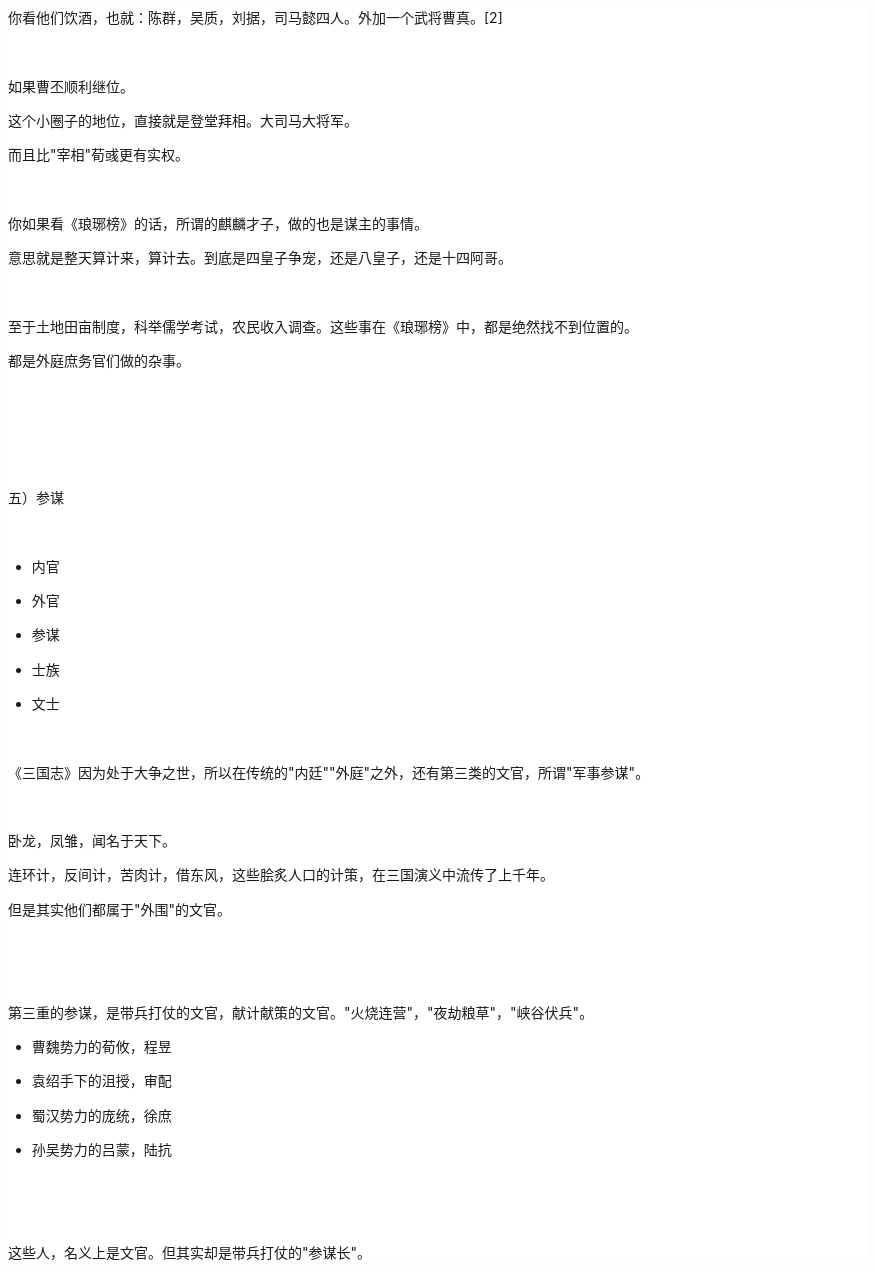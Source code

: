 你看他们饮酒，也就：陈群，吴质，刘据，司马懿四人。外加一个武将曹真。\[2\]

 

如果曹丕顺利继位。

这个小圈子的地位，直接就是登堂拜相。大司马大将军。

而且比"宰相"荀彧更有实权。

 

你如果看《琅琊榜》的话，所谓的麒麟才子，做的也是谋主的事情。

意思就是整天算计来，算计去。到底是四皇子争宠，还是八皇子，还是十四阿哥。

 

至于土地田亩制度，科举儒学考试，农民收入调查。这些事在《琅琊榜》中，都是绝然找不到位置的。

都是外庭庶务官们做的杂事。

 

 

 

五）参谋

 

-   内官

-   外官

-   参谋

-   士族

-   文士

 

《三国志》因为处于大争之世，所以在传统的"内廷""外庭"之外，还有第三类的文官，所谓"军事参谋"。

 

卧龙，凤雏，闻名于天下。

连环计，反间计，苦肉计，借东风，这些脍炙人口的计策，在三国演义中流传了上千年。

但是其实他们都属于"外围"的文官。

 

 

第三重的参谋，是带兵打仗的文官，献计献策的文官。"火烧连营"，"夜劫粮草"，"峡谷伏兵"。

-   曹魏势力的荀攸，程昱

-   袁绍手下的沮授，审配

-   蜀汉势力的庞统，徐庶

-   孙吴势力的吕蒙，陆抗

 

 

这些人，名义上是文官。但其实却是带兵打仗的"参谋长"。
